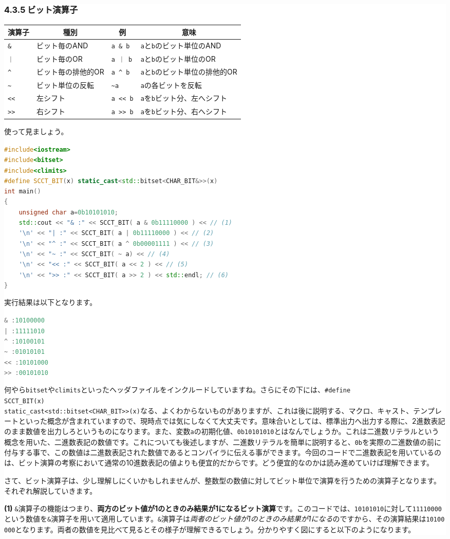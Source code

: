 
### 4.3.5 ビット演算子

| 演算子 | 種別 | 例 | 意味 |
| -- | -- | -- | -- |
| `&` | ビット毎のAND | `a & b` | `a`と`b`のビット単位のAND |
| `｜` | ビット毎のOR | `a ｜ b` | `a`と`b`のビット単位のOR |
| `^` | ビット毎の排他的OR | `a ^ b` | `a`と`b`のビット単位の排他的OR |
| `~` | ビット単位の反転 | `~a` | `a`の各ビットを反転 |
| `<<` | 左シフト | `a << b` | `a`を`b`ビット分、左へシフト |
| `>>` | 右シフト | `a >> b` | `a`を`b`ビット分、右へシフト |

使って見ましょう。

```cpp
#include<iostream>
#include<bitset>
#include<climits>
#define SCCT_BIT(x) static_cast<std::bitset<CHAR_BIT&>>(x)
int main()
{
    unsigned char a=0b10101010;
    std::cout << "& :" << SCCT_BIT( a & 0b11110000 ) << // (1)
    '\n' << "| :" << SCCT_BIT( a | 0b11110000 ) << // (2)
    '\n' << "^ :" << SCCT_BIT( a ^ 0b00001111 ) << // (3)
    '\n' << "~ :" << SCCT_BIT( ~ a) << // (4)
    '\n' << "<< :" << SCCT_BIT( a << 2 ) << // (5)
    '\n' << ">> :" << SCCT_BIT( a >> 2 ) << std::endl; // (6)
}
```
実行結果は以下となります。

```cpp
& :10100000
| :11111010
^ :10100101
~ :01010101
<< :10101000
>> :00101010
```
何やら`bitset`や`climits`といったヘッダファイルをインクルードしていますね。さらにその下には、<code>#define SCCT_BIT(x) static_cast&lt;std::bitset&lt;CHAR_BIT&gt;&gt;(x)</code>なる、よくわからないものがありますが、これは後に説明する、マクロ、キャスト、テンプレートといった概念が含まれていますので、現時点では気にしなくて大丈夫です。意味合いとしては、標準出力へ出力する際に、2進数表記のまま数値を出力しろというものになります。また、変数`a`の初期化値、`0b10101010`とはなんでしょうか。これは二進数リテラルという概念を用いた、二進数表記の数値です。これについても後述しますが、二進数リテラルを簡単に説明すると、`0b`を実際の二進数値の前に付与する事で、この数値は二進数表記された数値であるとコンパイラに伝える事ができます。今回のコードで二進数表記を用いているのは、ビット演算の考察において通常の10進数表記の値よりも便宜的だからです。どう便宜的なのかは読み進めていけば理解できます。


さて、ビット演算子は、少し理解しにくいかもしれませんが、整数型の数値に対してビット単位で演算を行うための演算子となります。
それぞれ解説していきます。

**(1)**&nbsp;`&`演算子の機能はつまり、**両方のビット値が1のときのみ結果が1になるビット演算**です。このコードでは、`10101010`に対して`11110000`という数値を`&`演算子を用いて適用しています。`&`演算子は*両者のビット値が1のときのみ結果が1になる*のですから、その演算結果は`10100000`となります。両者の数値を見比べて見るとその様子が理解できるでしょう。分かりやすく図にすると以下のようになります。
